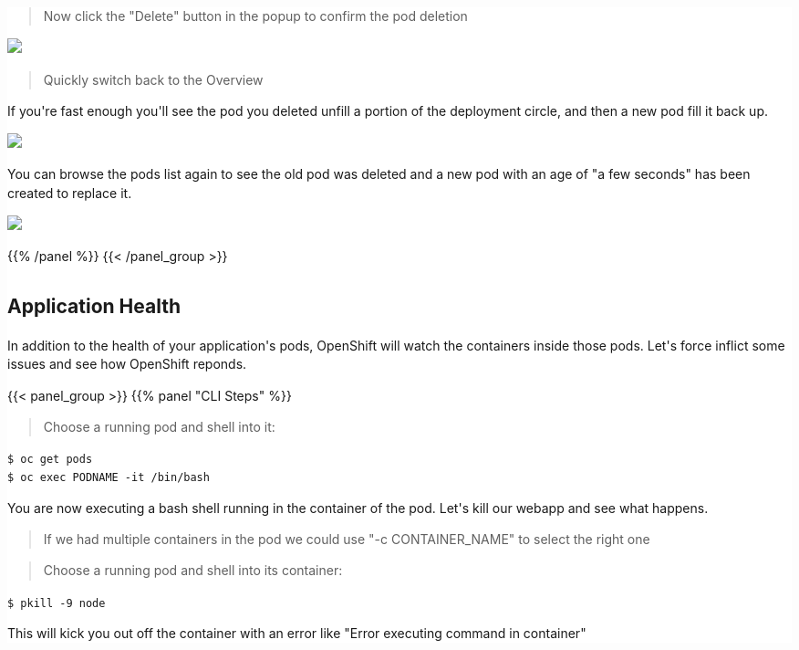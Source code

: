 <blockquote>
Now click the "Delete" button in the popup to confirm the pod deletion
</blockquote>
<img src="../images/ocp-lab-replicationrecovery-deletepod.png" width="900"><br/>

<blockquote>
Quickly switch back to the Overview
</blockquote>

If you're fast enough you'll see the pod you deleted unfill a portion of the deployment circle, and then a new pod fill it back up.

<img src="../images/ocp-lab-replicationrecovery-poddelete.png" width="900"><br/>

You can browse the pods list again to see the old pod was deleted and a new pod with an age of "a few seconds" has been created to replace it.

<img src="../images/ocp-lab-replicationrecovery-podrecovery.png" width="900"><br/>

{{% /panel %}}
{{< /panel_group >}}


## Application Health
In addition to the health of your application's pods, OpenShift will watch the containers inside those pods.  Let's force inflict some issues and see how OpenShift reponds.  

{{< panel_group >}}
{{% panel "CLI Steps" %}}

<blockquote>
<i class="fa fa-terminal"></i> Choose a running pod and shell into it:
</blockquote>

```
$ oc get pods
$ oc exec PODNAME -it /bin/bash
```

You are now executing a bash shell running in the container of the pod.  Let's kill our webapp and see what happens.

<blockquote>
<i class="fa fa-info-circle"></i> If we had multiple containers in the pod we could use "-c CONTAINER_NAME" to select the right one
</blockquote>

<blockquote>
<i class="fa fa-terminal"></i> Choose a running pod and shell into its container:
</blockquote>

```
$ pkill -9 node
```

This will kick you out off the container with an error like "Error executing command in container"
